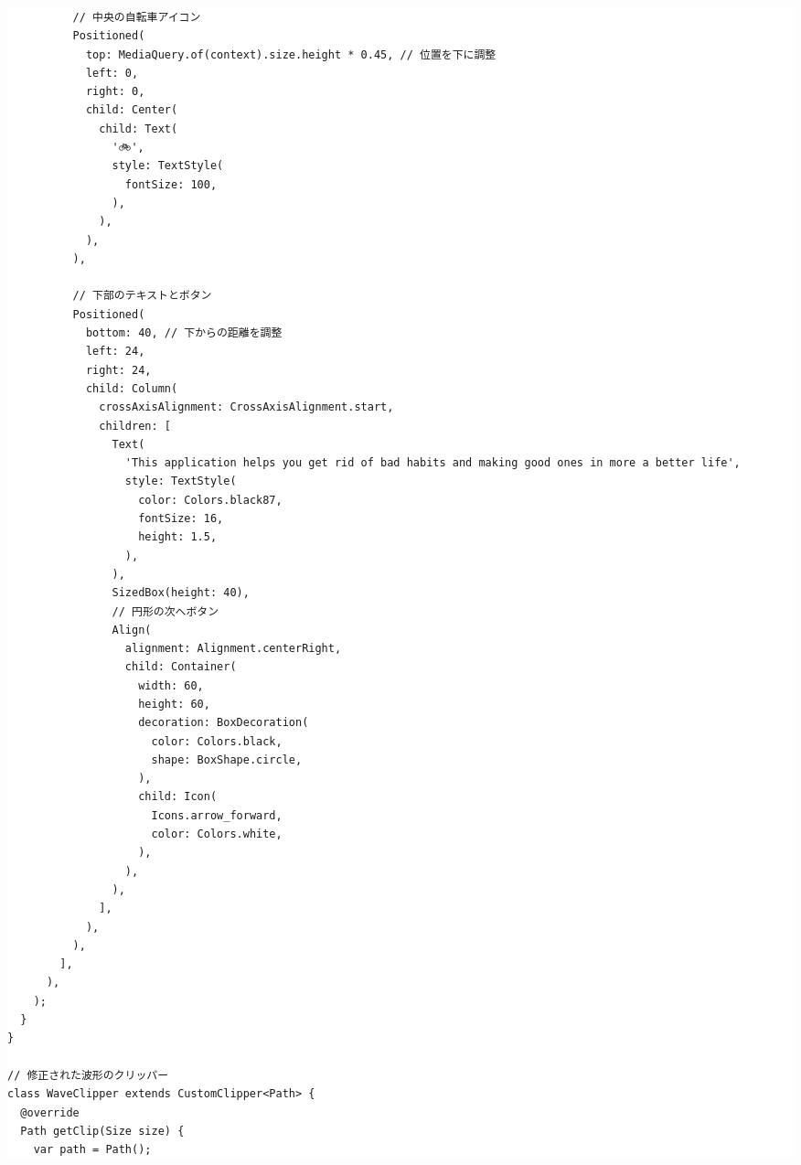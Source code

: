 ```
          // 中央の自転車アイコン
          Positioned(
            top: MediaQuery.of(context).size.height * 0.45, // 位置を下に調整
            left: 0,
            right: 0,
            child: Center(
              child: Text(
                '🚲',
                style: TextStyle(
                  fontSize: 100,
                ),
              ),
            ),
          ),

          // 下部のテキストとボタン
          Positioned(
            bottom: 40, // 下からの距離を調整
            left: 24,
            right: 24,
            child: Column(
              crossAxisAlignment: CrossAxisAlignment.start,
              children: [
                Text(
                  'This application helps you get rid of bad habits and making good ones in more a better life',
                  style: TextStyle(
                    color: Colors.black87,
                    fontSize: 16,
                    height: 1.5,
                  ),
                ),
                SizedBox(height: 40),
                // 円形の次へボタン
                Align(
                  alignment: Alignment.centerRight,
                  child: Container(
                    width: 60,
                    height: 60,
                    decoration: BoxDecoration(
                      color: Colors.black,
                      shape: BoxShape.circle,
                    ),
                    child: Icon(
                      Icons.arrow_forward,
                      color: Colors.white,
                    ),
                  ),
                ),
              ],
            ),
          ),
        ],
      ),
    );
  }
}

// 修正された波形のクリッパー
class WaveClipper extends CustomClipper<Path> {
  @override
  Path getClip(Size size) {
    var path = Path();
```